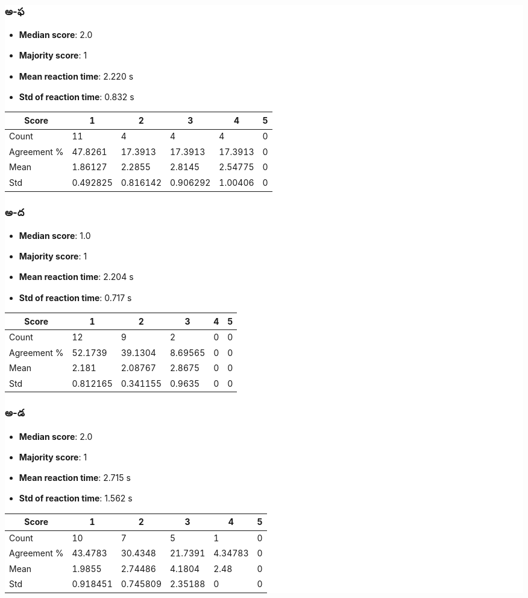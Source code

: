 ### అ-ఫ

* **Median score**: 2.0

* **Majority score**: 1

* **Mean reaction time**: 2.220 s

* **Std of reaction time**: 0.832 s

| Score       |         1 |         2 |         3 |        4 |   5 |
|-------------|-----------|-----------|-----------|----------|-----|
| Count       | 11        |  4        |  4        |  4       |   0 |
| Agreement % | 47.8261   | 17.3913   | 17.3913   | 17.3913  |   0 |
| Mean        |  1.86127  |  2.2855   |  2.8145   |  2.54775 |   0 |
| Std         |  0.492825 |  0.816142 |  0.906292 |  1.00406 |   0 |

### అ-ద

* **Median score**: 1.0

* **Majority score**: 1

* **Mean reaction time**: 2.204 s

* **Std of reaction time**: 0.717 s

| Score       |         1 |         2 |       3 |   4 |   5 |
|-------------|-----------|-----------|---------|-----|-----|
| Count       | 12        |  9        | 2       |   0 |   0 |
| Agreement % | 52.1739   | 39.1304   | 8.69565 |   0 |   0 |
| Mean        |  2.181    |  2.08767  | 2.8675  |   0 |   0 |
| Std         |  0.812165 |  0.341155 | 0.9635  |   0 |   0 |

### అ-డ

* **Median score**: 2.0

* **Majority score**: 1

* **Mean reaction time**: 2.715 s

* **Std of reaction time**: 1.562 s

| Score       |         1 |         2 |        3 |       4 |   5 |
|-------------|-----------|-----------|----------|---------|-----|
| Count       | 10        |  7        |  5       | 1       |   0 |
| Agreement % | 43.4783   | 30.4348   | 21.7391  | 4.34783 |   0 |
| Mean        |  1.9855   |  2.74486  |  4.1804  | 2.48    |   0 |
| Std         |  0.918451 |  0.745809 |  2.35188 | 0       |   0 |
